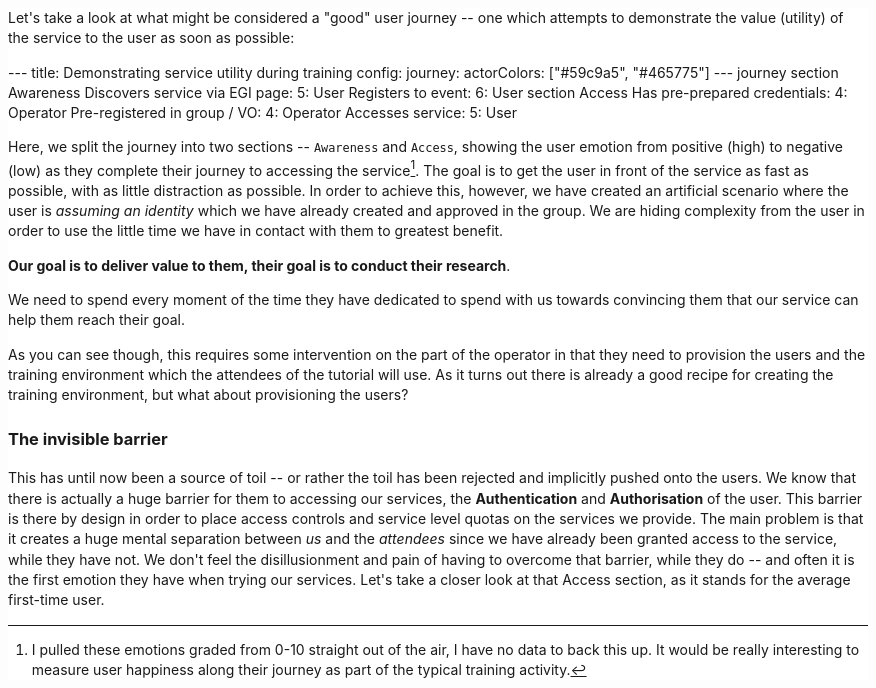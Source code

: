 Let's take a look at what might be considered a "good" user journey -- one which attempts to demonstrate the value (utility) of the service to the user as soon as possible:

<div class="mermaid">
---
title:  Demonstrating service utility during training
config:
  journey:
    actorColors:  ["#59c9a5", "#465775"]
---
journey
  section Awareness
    Discovers service via EGI page:  5:  User
    Registers to event:  6:  User
  section Access
    Has pre-prepared credentials:  4: Operator
    Pre-registered in group / VO: 4:  Operator
    Accesses service:  5:  User
</div>

Here, we split the journey into two sections -- `Awareness` and `Access`, showing the user emotion from positive (high) to negative (low) as they complete their journey to accessing the service[^User_Research].
The goal is to get the user in front of the service as fast as possible, with as little distraction as possible.
In order to achieve this, however, we have created an artificial scenario where the user is _assuming an identity_ which we have already created and approved in the group.
We are hiding complexity from the user in order to use the little time we have in contact with them to greatest benefit.

**Our goal is to deliver value to them, their goal is to conduct their research**.

We need to spend every moment of the time they have dedicated to spend with us towards convincing them that our service can help them reach their goal.

As you can see though, this requires some intervention on the part of the operator in that they need to provision the users and the training environment which the attendees of the tutorial will use.
As it turns out there is already a good recipe for creating the training environment, but what about provisioning the users?

### The invisible barrier

This has until now been a source of toil -- or rather the toil has been rejected and implicitly pushed onto the users.
We know that there is actually a huge barrier for them to accessing our services, the **Authentication** and **Authorisation** of the user.
This barrier is there by design in order to place access controls and service level quotas on the services we provide.
The main problem is that it creates a huge mental separation between _us_ and the _attendees_ since we have already been granted access to the service, while they have not.
We don't feel the disillusionment and pain of having to overcome that barrier, while they do -- and often it is the first emotion they have when trying our services.
Let's take a closer look at that Access section, as it stands for the average first-time user.


[^eliminate_toil]: See [The Google SRE book](https://sre.google/sre-book/eliminating-toil/) for more.
[^User_Research]: I pulled these emotions graded from 0-10 straight out of the air, I have no data to back this up. It would be really interesting to measure user happiness along their journey as part of the typical training activity.
[^aka_golden_path]: The "Paved Road" or "Golden Path" are used interchangeably here, referring to an easy, intuitive, straightforward path from start to goal. Read about some of the differences [on the Octopus blog](https://octopus.com/blog/paved-versus-golden-paths-platform-engineering)
[^arg_mermaid]: I keep getting kicked in the teeth for my optimistic view of mermaidjs. Man, creating this diagram was a pain, and the box and destroy features just straight up didn't work. Oh well. Next time.